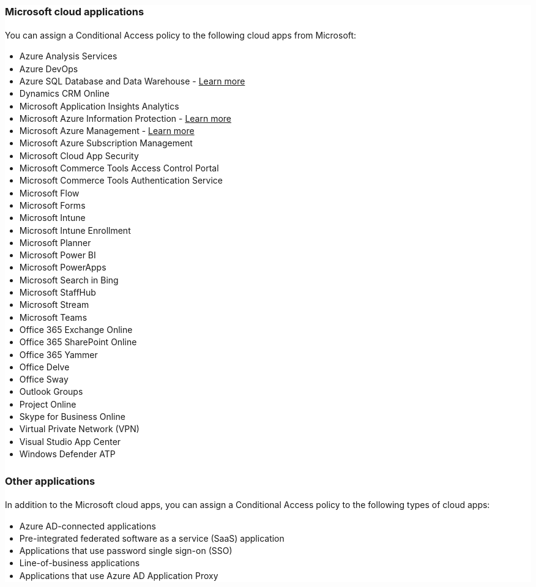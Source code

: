 ### Microsoft cloud applications

You can assign a Conditional Access policy to the following cloud apps from Microsoft:

- Azure Analysis Services
- Azure DevOps
- Azure SQL Database and Data Warehouse - [Learn more](https://docs.microsoft.com/azure/sql-database/sql-database-conditional-access)
- Dynamics CRM Online
- Microsoft Application Insights Analytics
- Microsoft Azure Information Protection - [Learn more](https://docs.microsoft.com/azure/information-protection/faqs#i-see-azure-information-protection-is-listed-as-an-available-cloud-app-for-conditional-accesshow-does-this-work)
- Microsoft Azure Management - [Learn more](https://docs.microsoft.com/azure/role-based-access-control/conditional-access-azure-management)
- Microsoft Azure Subscription Management
- Microsoft Cloud App Security
- Microsoft Commerce Tools Access Control Portal
- Microsoft Commerce Tools Authentication Service
- Microsoft Flow
- Microsoft Forms
- Microsoft Intune
- Microsoft Intune Enrollment
- Microsoft Planner
- Microsoft Power BI
- Microsoft PowerApps
- Microsoft Search in Bing
- Microsoft StaffHub
- Microsoft Stream
- Microsoft Teams
- Office 365 Exchange Online
- Office 365 SharePoint Online
- Office 365 Yammer
- Office Delve
- Office Sway
- Outlook Groups
- Project Online
- Skype for Business Online
- Virtual Private Network (VPN)
- Visual Studio App Center
- Windows Defender ATP

### Other applications

In addition to the Microsoft cloud apps, you can assign a Conditional Access policy to the following types of cloud apps:

- Azure AD-connected applications
- Pre-integrated federated software as a service (SaaS) application
- Applications that use password single sign-on (SSO)
- Line-of-business applications
- Applications that use Azure AD Application Proxy
